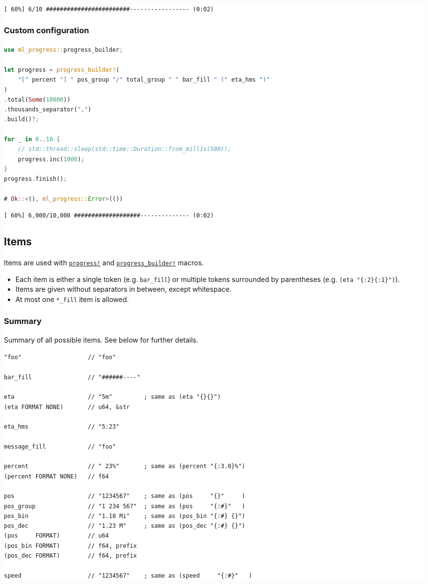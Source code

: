 ```text
[ 60%] 6/10 ########################----------------- (0:02)
```

### Custom configuration

```rust
use ml_progress::progress_builder;

let progress = progress_builder!(
    "[" percent "] " pos_group "/" total_group " " bar_fill " (" eta_hms ")"
)
.total(Some(10000))
.thousands_separator(",")
.build()?;

for _ in 0..10 {
    // std::thread::sleep(std::time::Duration::from_millis(500));
    progress.inc(1000);
}
progress.finish();

# Ok::<(), ml_progress::Error>(())
```

```text
[ 60%] 6,000/10,000 ###################-------------- (0:02)
```

## Items

Items are used with [`progress!`] and [`progress_builder!`] macros.

- Each item is either a single token (e.g. `bar_fill`)
  or multiple tokens surrounded by parentheses (e.g. `(eta "{:2}{:1}")`).
- Items are given without separators in between, except whitespace.
- At most one `*_fill` item is allowed.

### Summary

Summary of all possible items. See below for further details.

```ignore
"foo"                   // "foo"

bar_fill                // "######----"

eta                     // "5m"         ; same as (eta "{}{}")
(eta FORMAT NONE)       // u64, &str

eta_hms                 // "5:23"

message_fill            // "foo"

percent                 // " 23%"       ; same as (percent "{:3.0}%")
(percent FORMAT NONE)   // f64

pos                     // "1234567"    ; same as (pos     "{}"     )
pos_group               // "1 234 567"  ; same as (pos     "{:#}"   )
pos_bin                 // "1.18 Mi"    ; same as (pos_bin "{:#} {}")
pos_dec                 // "1.23 M"     ; same as (pos_dec "{:#} {}")
(pos     FORMAT)        // u64
(pos_bin FORMAT)        // f64, prefix
(pos_dec FORMAT)        // f64, prefix

speed                   // "1234567"    ; same as (speed     "{:#}"   )
```

[`Progress`]: https://docs.rs/ml-progress/0.1.0/ml_progress/struct.Progress.html
[`finish`]: https://docs.rs/ml-progress/0.1.0/ml_progress/struct.Progress.html#method.finish
[`finish_and_clear`]: https://docs.rs/ml-progress/0.1.0/ml_progress/struct.Progress.html#method.finish_and_clear
[`finish_at_current_pos`]: https://docs.rs/ml-progress/0.1.0/ml_progress/struct.Progress.html#method.finish_at_current_pos
[`inc`]: https://docs.rs/ml-progress/0.1.0/ml_progress/struct.Progress.html#method.inc
[`message`]: https://docs.rs/ml-progress/0.1.0/ml_progress/struct.Progress.html#method.message
[`ProgressBuilder`]: https://docs.rs/ml-progress/0.1.0/ml_progress/struct.ProgressBuilder.html
[`build`]: https://docs.rs/ml-progress/0.1.0/ml_progress/struct.ProgressBuilder.html#method.build
[`ProgressBuilder::thousands_separator`]: https://docs.rs/ml-progress/0.1.0/ml_progress/struct.ProgressBuilder.html#method.thousands_separator
[`State`]: https://docs.rs/ml-progress/0.1.0/ml_progress/struct.State.html
[`progress!`]: https://docs.rs/ml-progress/0.1.0/ml_progress/macro.progress.html
[`progress_builder!`]: https://docs.rs/ml-progress/0.1.0/ml_progress/macro.progress_builder.html